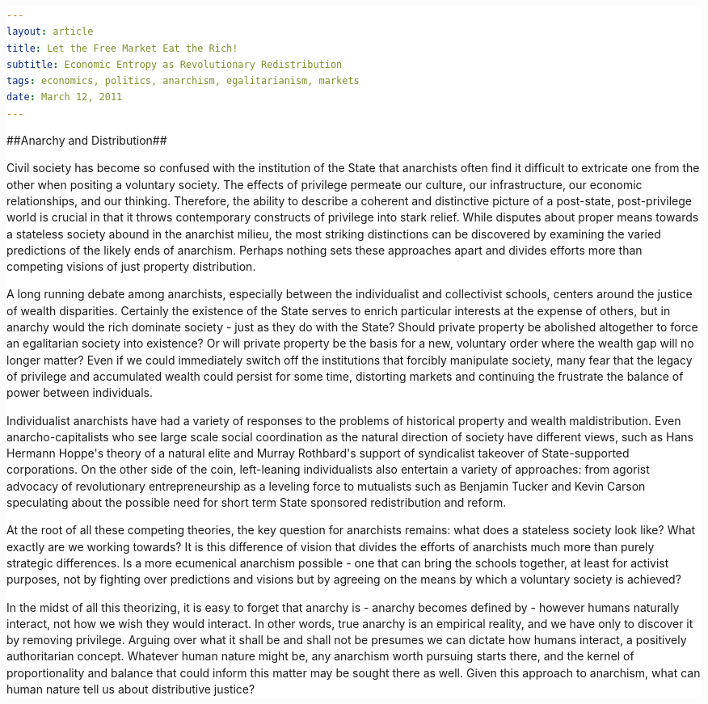 ```yaml
---
layout: article
title: Let the Free Market Eat the Rich!
subtitle: Economic Entropy as Revolutionary Redistribution
tags: economics, politics, anarchism, egalitarianism, markets
date: March 12, 2011
---
```


##Anarchy and Distribution##

Civil society has become so confused with the institution of the State that anarchists often find it difficult to extricate one from the other when positing a voluntary society. The effects of privilege permeate our culture, our infrastructure, our economic relationships, and our thinking. Therefore, the ability to describe a coherent and distinctive picture of a post-state, post-privilege world is crucial in that it throws contemporary constructs of privilege into stark relief. While disputes about proper means towards a stateless society abound in the anarchist milieu, the most striking distinctions can be discovered by examining the varied predictions of the likely ends of anarchism. Perhaps nothing sets these approaches apart and divides efforts more than competing visions of just property distribution.

A long running debate among anarchists, especially between the individualist and collectivist schools, centers around the justice of wealth disparities. Certainly the existence of the State serves to enrich particular interests at the expense of others, but in anarchy would the rich dominate society - just as they do with the State? Should private property be abolished altogether to force an egalitarian society into existence? Or will private property be the basis for a new, voluntary order where the wealth gap will no longer matter? Even if we could immediately switch off the institutions that forcibly manipulate society, many fear that the legacy of privilege and accumulated wealth could persist for some time, distorting markets and continuing the frustrate the balance of power between individuals.

Individualist anarchists have had a variety of responses to the problems of historical property and wealth maldistribution. Even anarcho-capitalists who see large scale social coordination as the natural direction of society have different views, such as Hans Hermann Hoppe's theory of a natural elite and Murray Rothbard's support of syndicalist takeover of State-supported corporations. On the other side of the coin, left-leaning individualists also entertain a variety of approaches: from agorist advocacy of revolutionary entrepreneurship as a leveling force to mutualists such as Benjamin Tucker and Kevin Carson speculating about the possible need for short term State sponsored redistribution and reform.

At the root of all these competing theories, the key question for anarchists remains: what does a stateless society look like? What exactly are we working towards? It is this difference of vision that divides the efforts of anarchists much more than purely strategic differences. Is a more ecumenical anarchism possible - one that can bring the schools together, at least for activist purposes, not by fighting over predictions and visions but by agreeing on the means by which a voluntary society is achieved? 

In the midst of all this theorizing, it is easy to forget that anarchy is - anarchy becomes defined by - however humans naturally interact, not how we wish they would interact. In other words, true anarchy is an empirical reality, and we have only to discover it by removing privilege. Arguing over what it shall be and shall not be presumes we can dictate how humans interact, a positively authoritarian concept. Whatever human nature might be, any anarchism worth pursuing starts there, and the kernel of proportionality and balance that could inform this matter may be sought there as well. Given this approach to anarchism, what can human nature tell us about distributive justice?
